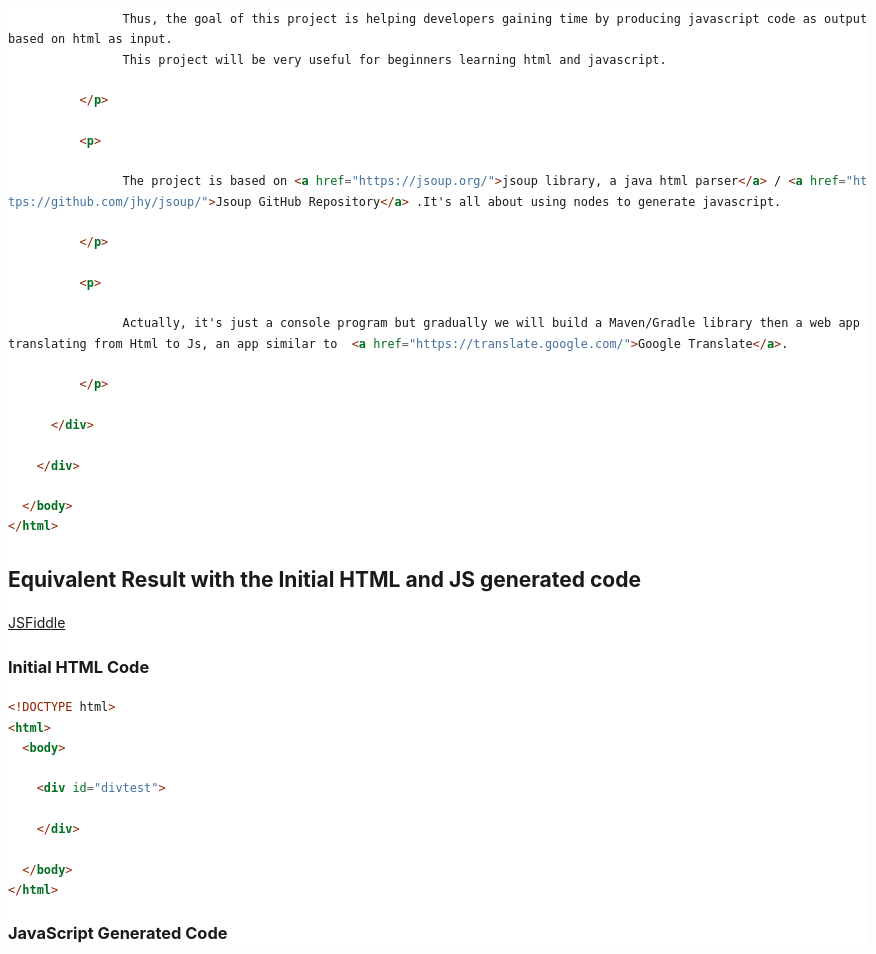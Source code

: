 ```html
                Thus, the goal of this project is helping developers gaining time by producing javascript code as output based on html as input. 
                This project will be very useful for beginners learning html and javascript.

          </p>

          <p>

                The project is based on <a href="https://jsoup.org/">jsoup library, a java html parser</a> / <a href="https://github.com/jhy/jsoup/">Jsoup GitHub Repository</a> .It's all about using nodes to generate javascript.

          </p>

          <p>

                Actually, it's just a console program but gradually we will build a Maven/Gradle library then a web app translating from Html to Js, an app similar to  <a href="https://translate.google.com/">Google Translate</a>.

          </p>

      </div>

    </div>

  </body>
</html>
```

## Equivalent Result with the Initial HTML and JS generated code

[JSFiddle](https://jsfiddle.net/yaoqt24x/)

### Initial HTML Code

```html
<!DOCTYPE html>
<html>
  <body>

    <div id="divtest">

    </div>

  </body>
</html>
```
### JavaScript Generated Code
